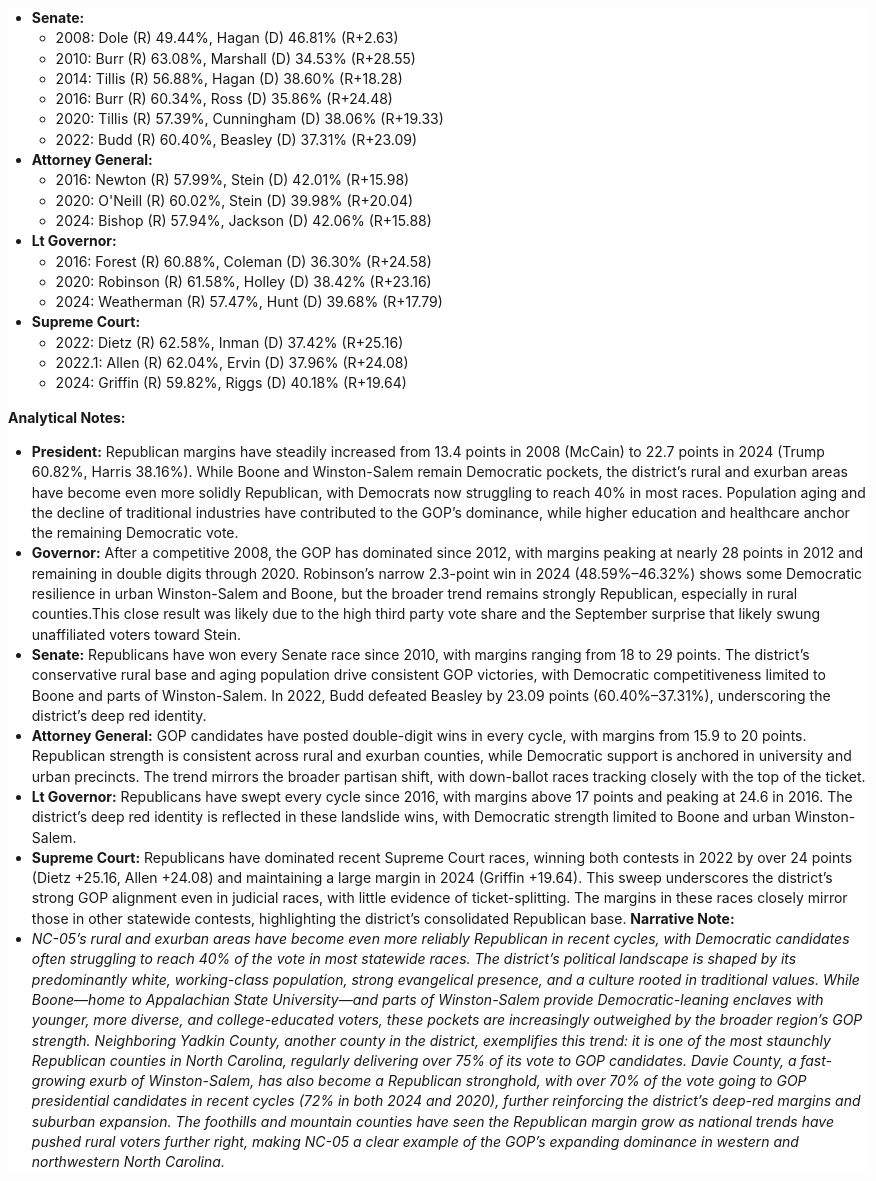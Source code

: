 - **Senate:**
    - 2008: Dole (R) 49.44%, Hagan (D) 46.81% (R+2.63)
    - 2010: Burr (R) 63.08%, Marshall (D) 34.53% (R+28.55)
    - 2014: Tillis (R) 56.88%, Hagan (D) 38.60% (R+18.28)
    - 2016: Burr (R) 60.34%, Ross (D) 35.86% (R+24.48)
    - 2020: Tillis (R) 57.39%, Cunningham (D) 38.06% (R+19.33)
    - 2022: Budd (R) 60.40%, Beasley (D) 37.31% (R+23.09)
- **Attorney General:**
    - 2016: Newton (R) 57.99%, Stein (D) 42.01% (R+15.98)
    - 2020: O'Neill (R) 60.02%, Stein (D) 39.98% (R+20.04)
    - 2024: Bishop (R) 57.94%, Jackson (D) 42.06% (R+15.88)
- **Lt Governor:**
    - 2016: Forest (R) 60.88%, Coleman (D) 36.30% (R+24.58)
    - 2020: Robinson (R) 61.58%, Holley (D) 38.42% (R+23.16)
    - 2024: Weatherman (R) 57.47%, Hunt (D) 39.68% (R+17.79)
- **Supreme Court:**
    - 2022: Dietz (R) 62.58%, Inman (D) 37.42% (R+25.16)
    - 2022.1: Allen (R) 62.04%, Ervin (D) 37.96% (R+24.08)
    - 2024: Griffin (R) 59.82%, Riggs (D) 40.18% (R+19.64)

**Analytical Notes:**
- **President:** Republican margins have steadily increased from 13.4 points in 2008 (McCain) to 22.7 points in 2024 (Trump 60.82%, Harris 38.16%). While Boone and Winston-Salem remain Democratic pockets, the district’s rural and exurban areas have become even more solidly Republican, with Democrats now struggling to reach 40% in most races. Population aging and the decline of traditional industries have contributed to the GOP’s dominance, while higher education and healthcare anchor the remaining Democratic vote.
- **Governor:** After a competitive 2008, the GOP has dominated since 2012, with margins peaking at nearly 28 points in 2012 and remaining in double digits through 2020. Robinson’s narrow 2.3-point win in 2024 (48.59%–46.32%) shows some Democratic resilience in urban Winston-Salem and Boone, but the broader trend remains strongly Republican, especially in rural counties.This close result was likely due to the high third party vote share and the September surprise that likely swung unaffiliated voters toward Stein.
- **Senate:** Republicans have won every Senate race since 2010, with margins ranging from 18 to 29 points. The district’s conservative rural base and aging population drive consistent GOP victories, with Democratic competitiveness limited to Boone and parts of Winston-Salem. In 2022, Budd defeated Beasley by 23.09 points (60.40%–37.31%), underscoring the district’s deep red identity.
- **Attorney General:** GOP candidates have posted double-digit wins in every cycle, with margins from 15.9 to 20 points. Republican strength is consistent across rural and exurban counties, while Democratic support is anchored in university and urban precincts. The trend mirrors the broader partisan shift, with down-ballot races tracking closely with the top of the ticket.
- **Lt Governor:** Republicans have swept every cycle since 2016, with margins above 17 points and peaking at 24.6 in 2016. The district’s deep red identity is reflected in these landslide wins, with Democratic strength limited to Boone and urban Winston-Salem.
- **Supreme Court:** Republicans have dominated recent Supreme Court races, winning both contests in 2022 by over 24 points (Dietz +25.16, Allen +24.08) and maintaining a large margin in 2024 (Griffin +19.64). This sweep underscores the district’s strong GOP alignment even in judicial races, with little evidence of ticket-splitting. The margins in these races closely mirror those in other statewide contests, highlighting the district’s consolidated Republican base.
**Narrative Note:**
- *NC-05’s rural and exurban areas have become even more reliably Republican in recent cycles, with Democratic candidates often struggling to reach 40% of the vote in most statewide races. The district’s political landscape is shaped by its predominantly white, working-class population, strong evangelical presence, and a culture rooted in traditional values. While Boone—home to Appalachian State University—and parts of Winston-Salem provide Democratic-leaning enclaves with younger, more diverse, and college-educated voters, these pockets are increasingly outweighed by the broader region’s GOP strength. Neighboring Yadkin County, another county in the district, exemplifies this trend: it is one of the most staunchly Republican counties in North Carolina, regularly delivering over 75% of its vote to GOP candidates. Davie County, a fast-growing exurb of Winston-Salem, has also become a Republican stronghold, with over 70% of the vote going to GOP presidential candidates in recent cycles (72% in both 2024 and 2020), further reinforcing the district’s deep-red margins and suburban expansion. The foothills and mountain counties have seen the Republican margin grow as national trends have pushed rural voters further right, making NC-05 a clear example of the GOP’s expanding dominance in western and northwestern North Carolina.*